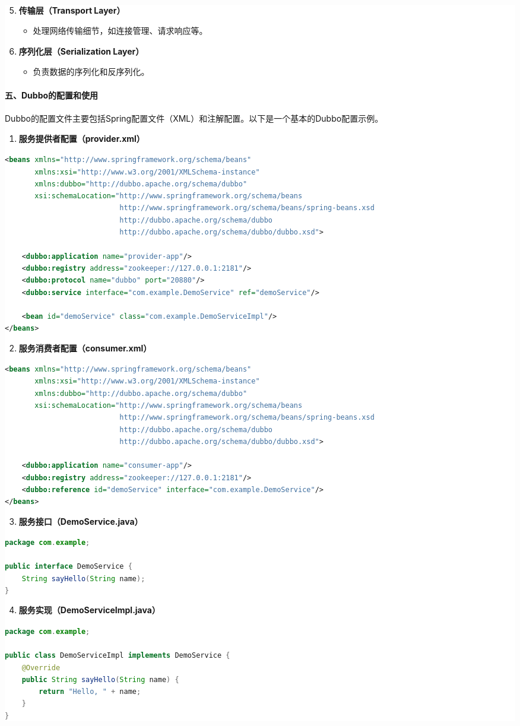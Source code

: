 5. **传输层（Transport Layer）**
   - 处理网络传输细节，如连接管理、请求响应等。

6. **序列化层（Serialization Layer）**
   - 负责数据的序列化和反序列化。

#### 五、Dubbo的配置和使用

Dubbo的配置文件主要包括Spring配置文件（XML）和注解配置。以下是一个基本的Dubbo配置示例。

1. **服务提供者配置（provider.xml）**
```xml
<beans xmlns="http://www.springframework.org/schema/beans"
       xmlns:xsi="http://www.w3.org/2001/XMLSchema-instance"
       xmlns:dubbo="http://dubbo.apache.org/schema/dubbo"
       xsi:schemaLocation="http://www.springframework.org/schema/beans
                           http://www.springframework.org/schema/beans/spring-beans.xsd
                           http://dubbo.apache.org/schema/dubbo
                           http://dubbo.apache.org/schema/dubbo/dubbo.xsd">

    <dubbo:application name="provider-app"/>
    <dubbo:registry address="zookeeper://127.0.0.1:2181"/>
    <dubbo:protocol name="dubbo" port="20880"/>
    <dubbo:service interface="com.example.DemoService" ref="demoService"/>

    <bean id="demoService" class="com.example.DemoServiceImpl"/>
</beans>
```

2. **服务消费者配置（consumer.xml）**
```xml
<beans xmlns="http://www.springframework.org/schema/beans"
       xmlns:xsi="http://www.w3.org/2001/XMLSchema-instance"
       xmlns:dubbo="http://dubbo.apache.org/schema/dubbo"
       xsi:schemaLocation="http://www.springframework.org/schema/beans
                           http://www.springframework.org/schema/beans/spring-beans.xsd
                           http://dubbo.apache.org/schema/dubbo
                           http://dubbo.apache.org/schema/dubbo/dubbo.xsd">

    <dubbo:application name="consumer-app"/>
    <dubbo:registry address="zookeeper://127.0.0.1:2181"/>
    <dubbo:reference id="demoService" interface="com.example.DemoService"/>
</beans>
```

3. **服务接口（DemoService.java）**
```java
package com.example;

public interface DemoService {
    String sayHello(String name);
}
```

4. **服务实现（DemoServiceImpl.java）**
```java
package com.example;

public class DemoServiceImpl implements DemoService {
    @Override
    public String sayHello(String name) {
        return "Hello, " + name;
    }
}
```
